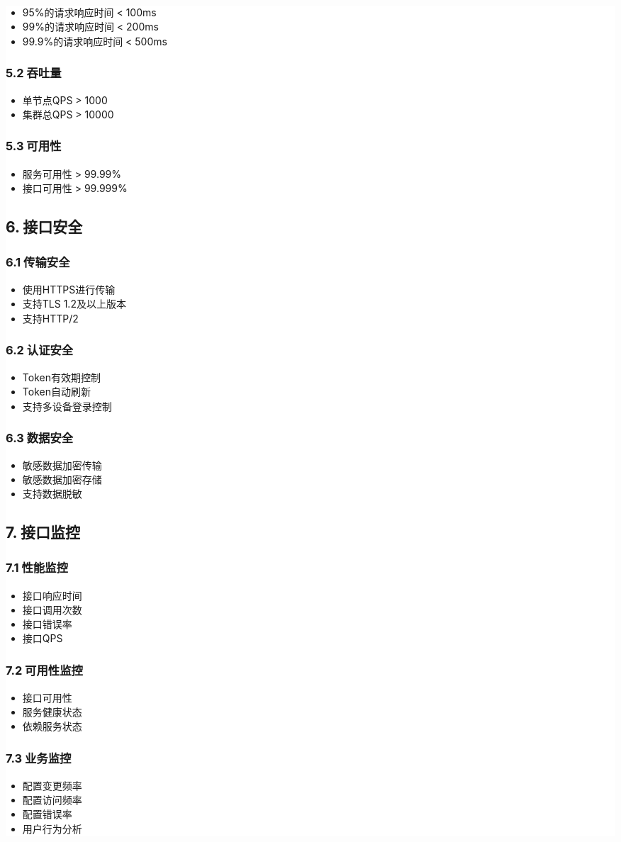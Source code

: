 - 95%的请求响应时间 < 100ms
- 99%的请求响应时间 < 200ms
- 99.9%的请求响应时间 < 500ms

### 5.2 吞吐量

- 单节点QPS > 1000
- 集群总QPS > 10000

### 5.3 可用性

- 服务可用性 > 99.99%
- 接口可用性 > 99.999%

## 6. 接口安全

### 6.1 传输安全

- 使用HTTPS进行传输
- 支持TLS 1.2及以上版本
- 支持HTTP/2

### 6.2 认证安全

- Token有效期控制
- Token自动刷新
- 支持多设备登录控制

### 6.3 数据安全

- 敏感数据加密传输
- 敏感数据加密存储
- 支持数据脱敏

## 7. 接口监控

### 7.1 性能监控

- 接口响应时间
- 接口调用次数
- 接口错误率
- 接口QPS

### 7.2 可用性监控

- 接口可用性
- 服务健康状态
- 依赖服务状态

### 7.3 业务监控

- 配置变更频率
- 配置访问频率
- 配置错误率
- 用户行为分析
